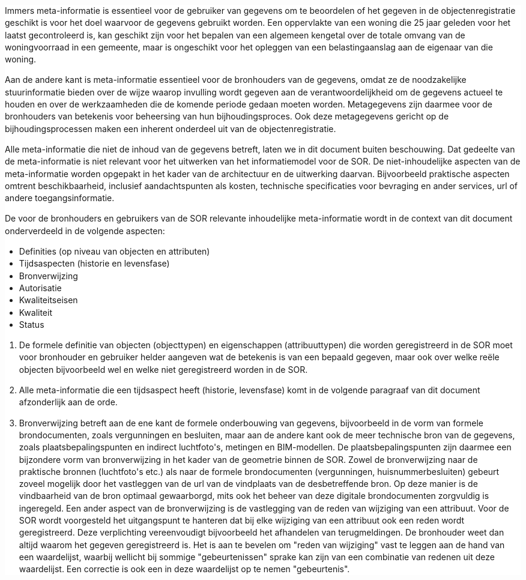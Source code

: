 Immers meta-informatie is essentieel voor de gebruiker van gegevens om te beoordelen of het gegeven in de objectenregistratie geschikt is voor het doel waarvoor de gegevens gebruikt worden. Een oppervlakte van een woning die 25 jaar geleden voor het laatst gecontroleerd is, kan geschikt zijn voor het bepalen van een algemeen kengetal over de totale omvang van de woningvoorraad in een gemeente, maar is ongeschikt voor het opleggen van een belastingaanslag aan de eigenaar van die woning.

Aan de andere kant is meta-informatie essentieel voor de bronhouders van de gegevens, omdat ze de noodzakelijke stuurinformatie bieden over de wijze waarop invulling wordt gegeven aan de verantwoordelijkheid om de gegevens actueel te houden en over de werkzaamheden die de komende periode gedaan moeten worden. Metagegevens zijn daarmee voor de bronhouders van betekenis voor beheersing van hun bijhoudingsproces. Ook deze metagegevens gericht op de bijhoudingsprocessen maken een inherent onderdeel uit van de objectenregistratie.

Alle meta-informatie die niet de inhoud van de gegevens betreft, laten we in dit document buiten beschouwing. Dat gedeelte van de meta-informatie is niet relevant voor het uitwerken van het informatiemodel voor de SOR. De niet-inhoudelijke aspecten van de meta-informatie worden opgepakt in het kader van de architectuur en de uitwerking daarvan. Bijvoorbeeld praktische aspecten omtrent beschikbaarheid, inclusief aandachtspunten als kosten, technische specificaties voor bevraging en ander services, url of andere toegangsinformatie.

De voor de bronhouders en gebruikers van de SOR relevante inhoudelijke meta-informatie wordt in de context van dit document onderverdeeld in de volgende aspecten:
-	Definities (op niveau van objecten en attributen)
-	Tijdsaspecten (historie en levensfase)
-	Bronverwijzing
-	Autorisatie
-	Kwaliteitseisen
-	Kwaliteit
-	Status


1.	De formele definitie van objecten (objecttypen) en eigenschappen (attribuuttypen) die worden geregistreerd in de SOR moet voor bronhouder en gebruiker helder aangeven wat de betekenis is van een bepaald gegeven, maar ook over welke reële objecten bijvoorbeeld wel en welke niet geregistreerd worden in de SOR.

2.	Alle meta-informatie die een tijdsaspect heeft (historie, levensfase) komt in de volgende paragraaf van dit document afzonderlijk aan de orde.

3.	Bronverwijzing betreft aan de ene kant de formele onderbouwing van gegevens, bijvoorbeeld in de vorm van formele brondocumenten, zoals vergunningen en besluiten, maar aan de andere kant ook de meer technische bron van de gegevens, zoals plaatsbepalingspunten en indirect luchtfoto's, metingen en BIM-modellen. De plaatsbepalingspunten zijn daarmee een bijzondere vorm van bronverwijzing in het kader van de geometrie binnen de SOR.     Zowel de bronverwijzing naar de praktische bronnen (luchtfoto's etc.) als naar de formele brondocumenten (vergunningen, huisnummerbesluiten) gebeurt zoveel mogelijk door het vastleggen van de url van de vindplaats van de desbetreffende bron. Op deze manier is de vindbaarheid van de bron optimaal gewaarborgd, mits ook het beheer van deze digitale brondocumenten zorgvuldig is ingeregeld. Een ander aspect van de bronverwijzing is de vastlegging van de reden van wijziging van een attribuut. Voor de SOR wordt voorgesteld het uitgangspunt te hanteren dat bij elke wijziging van een attribuut ook een reden wordt geregistreerd. Deze verplichting vereenvoudigt bijvoorbeeld het afhandelen van terugmeldingen. De bronhouder weet dan altijd waarom het gegeven geregistreerd is. Het is aan te bevelen om "reden van wijziging" vast te leggen aan de hand van een waardelijst, waarbij wellicht bij sommige "gebeurtenissen" sprake kan zijn van een combinatie van redenen uit deze waardelijst. Een correctie is ook een in deze waardelijst op te nemen "gebeurtenis". 
